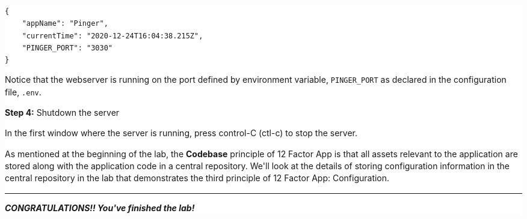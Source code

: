 ```
{
    "appName": "Pinger",
    "currentTime": "2020-12-24T16:04:38.215Z",
    "PINGER_PORT": "3030"
}
```

Notice that the webserver is running on the port defined by environment variable, `PINGER_PORT` as declared in the configuration file, `.env`. 

**Step 4:** Shutdown the server

In the first window where the server is running, press control-C (ctl-c) to stop the server.

As mentioned at the beginning of the lab, the **Codebase** principle of 12 Factor App is that all assets relevant to the application are stored along with the application code in a central repository. We'll look at the details of storing configuration information in the central repository in the lab that demonstrates the third principle of 12 Factor App: Configuration.

---

***CONGRATULATIONS!! You've finished the lab!***


